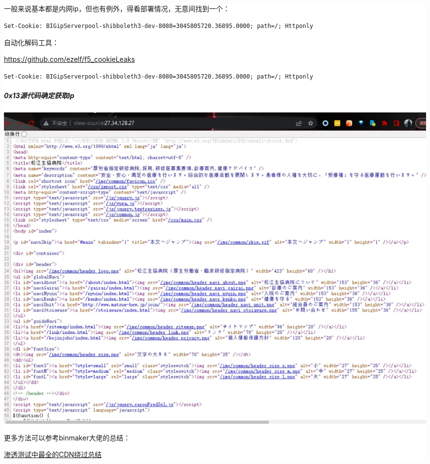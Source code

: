 一般来说基本都是内网ip，但也有例外，得看部署情况，无意间找到一个：

```
Set-Cookie: BIGipServerpool-shibboleth3-dev-8080=3045805720.36895.0000; path=/; Httponly
```

自动化解码工具：

https://github.com/ezelf/f5_cookieLeaks

```
Set-Cookie: BIGipServerpool-shibboleth3-dev-8080=3045805720.36895.0000; path=/; Httponly
```

##### 0x13源代码确定获取ip

​![图片](assets/network-asset-640-20250111174451-tittp5v.webp)​

更多方法可以参考binmaker大佬的总结：

[渗透测试中最全的CDN绕过总结](https://mp.weixin.qq.com/s?__biz=MzIzNzMxMDkxNw==&mid=2247490046&idx=1&sn=994fc288c54907e7317c6818e2e2507b&chksm=e8cbdf54dfbc5642dd5ac26de38bfcf5749614d5bf6ba5bb61cb9078a59027d6ee7f5e183ad1&scene=21#wechat_redirect)
